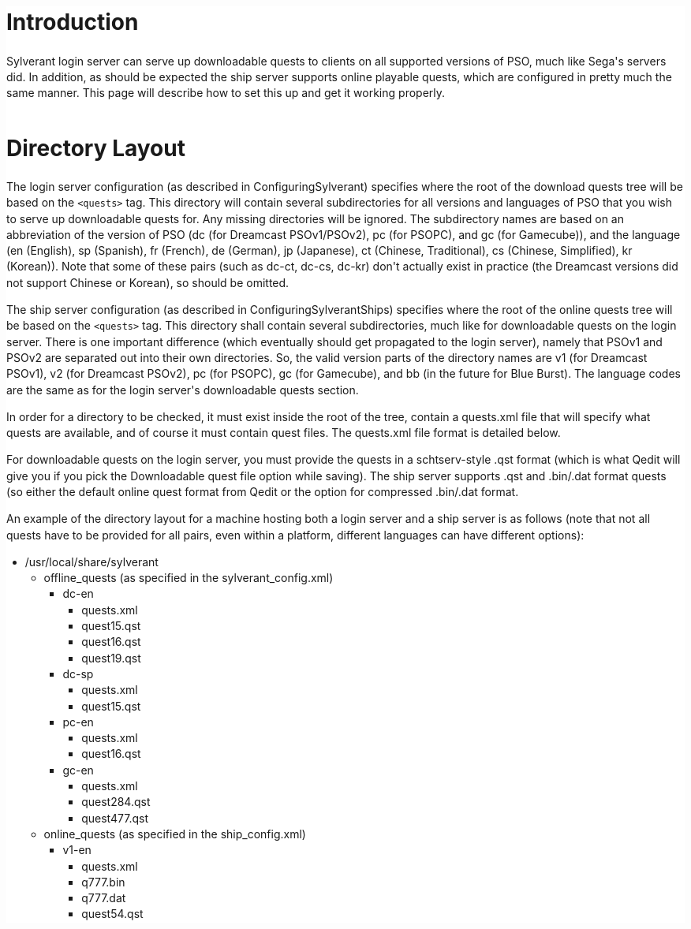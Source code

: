 # Introduction #

Sylverant login server can serve up downloadable quests to clients on all supported versions of PSO, much like Sega's servers did. In addition, as should be expected the ship server supports online playable quests, which are configured in pretty much the same manner. This page will describe how to set this up and get it working properly.

# Directory Layout #

The login server configuration (as described in ConfiguringSylverant) specifies where the root of the download quests tree will be based on the `<quests>` tag. This directory will contain several subdirectories for all versions and languages of PSO that you wish to serve up downloadable quests for. Any missing directories will be ignored. The subdirectory names are based on an abbreviation of the version of PSO (dc (for Dreamcast PSOv1/PSOv2), pc (for PSOPC), and gc (for Gamecube)), and the language (en (English), sp (Spanish), fr (French), de (German), jp (Japanese), ct (Chinese, Traditional), cs (Chinese, Simplified), kr (Korean)). Note that some of these pairs (such as dc-ct, dc-cs, dc-kr) don't actually exist in practice (the Dreamcast versions did not support Chinese or Korean), so should be omitted.

The ship server configuration (as described in ConfiguringSylverantShips) specifies where the root of the online quests tree will be based on the `<quests>` tag. This directory shall contain several subdirectories, much like for downloadable quests on the login server. There is one important difference (which eventually should get propagated to the login server), namely that PSOv1 and PSOv2 are separated out into their own directories. So, the valid version parts of the directory names are v1 (for Dreamcast PSOv1), v2 (for Dreamcast PSOv2), pc (for PSOPC), gc (for Gamecube), and bb (in the future for Blue Burst). The language codes are the same as for the login server's downloadable quests section.

In order for a directory to be checked, it must exist inside the root of the tree, contain a quests.xml file that will specify what quests are available, and of course it must contain quest files. The quests.xml file format is detailed below.

For downloadable quests on the login server, you must provide the quests in a schtserv-style .qst format (which is what Qedit will give you if you pick the Downloadable quest file option while saving). The ship server supports .qst and .bin/.dat format quests (so either the default online quest format from Qedit or the option for compressed .bin/.dat format.

An example of the directory layout for a machine hosting both a login server and a ship server is as follows (note that not all quests have to be provided for all pairs, even within a platform, different languages can have different options):
  * /usr/local/share/sylverant
    * offline\_quests (as specified in the sylverant\_config.xml)
      * dc-en
        * quests.xml
        * quest15.qst
        * quest16.qst
        * quest19.qst
      * dc-sp
        * quests.xml
        * quest15.qst
      * pc-en
        * quests.xml
        * quest16.qst
      * gc-en
        * quests.xml
        * quest284.qst
        * quest477.qst
    * online\_quests (as specified in the ship\_config.xml)
      * v1-en
        * quests.xml
        * q777.bin
        * q777.dat
        * quest54.qst